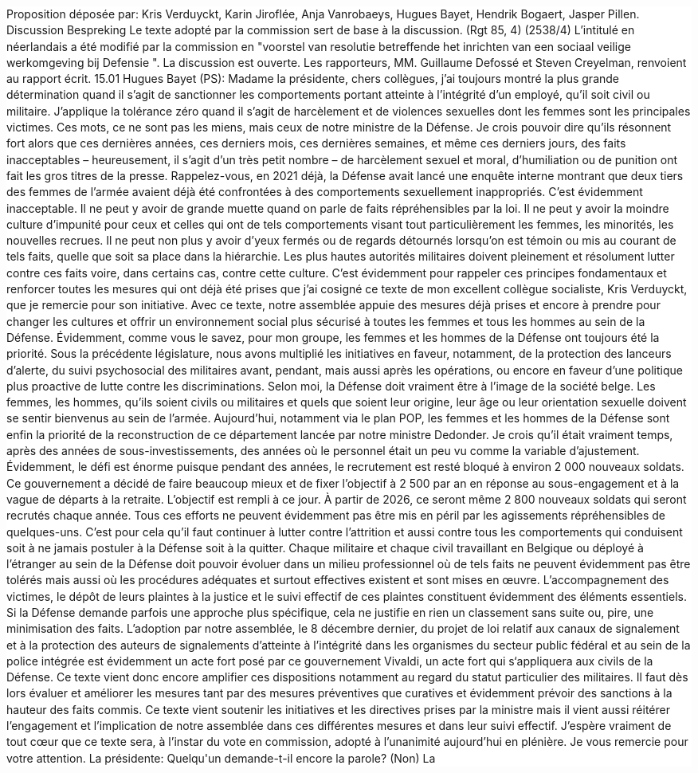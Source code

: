 Proposition déposée par: Kris Verduyckt, Karin Jiroflée, Anja Vanrobaeys, Hugues Bayet, Hendrik Bogaert, Jasper Pillen. Discussion Bespreking Le texte adopté par la commission sert de base à la discussion. (Rgt 85, 4) (2538/4) L’intitulé en néerlandais a été modifié par la commission en "voorstel van resolutie betreffende het inrichten van een sociaal veilige werkomgeving bij Defensie ". La discussion est ouverte. Les rapporteurs, MM. Guillaume Defossé et Steven Creyelman, renvoient au rapport écrit. 15.01 Hugues Bayet (PS): Madame la présidente, chers collègues, j’ai toujours montré la plus grande détermination quand il s’agit de sanctionner les comportements portant atteinte à l’intégrité d’un employé, qu’il soit civil ou militaire. J’applique la tolérance zéro quand il s’agit de harcèlement et de violences sexuelles dont les femmes sont les principales victimes. Ces mots, ce ne sont pas les miens, mais ceux de notre ministre de la Défense. Je crois pouvoir dire qu’ils résonnent fort alors que ces dernières années, ces derniers mois, ces dernières semaines, et même ces derniers jours, des faits inacceptables – heureusement, il s’agit d’un très petit nombre – de harcèlement sexuel et moral, d’humiliation ou de punition ont fait les gros titres de la presse. Rappelez-vous, en 2021 déjà, la Défense avait lancé une enquête interne montrant que deux tiers des femmes de l’armée avaient déjà été confrontées à des comportements sexuellement inappropriés. C’est évidemment inacceptable. Il ne peut y avoir de grande muette quand on parle de faits répréhensibles par la loi. Il ne peut y avoir la moindre culture d’impunité pour ceux et celles qui ont de tels comportements visant tout particulièrement les femmes, les minorités, les nouvelles recrues. Il ne peut non plus y avoir d’yeux fermés ou de regards détournés lorsqu’on est témoin ou mis au courant de tels faits, quelle que soit sa place dans la hiérarchie. Les plus hautes autorités militaires doivent pleinement et résolument lutter contre ces faits voire, dans certains cas, contre cette culture. C’est évidemment pour rappeler ces principes fondamentaux et renforcer toutes les mesures qui ont déjà été prises que j’ai cosigné ce texte de mon excellent collègue socialiste, Kris Verduyckt, que je remercie pour son initiative. Avec ce texte, notre assemblée appuie des mesures déjà prises et encore à prendre pour changer les cultures et offrir un environnement social plus sécurisé à toutes les femmes et tous les hommes au sein de la Défense. Évidemment, comme vous le savez, pour mon groupe, les femmes et les hommes de la Défense ont toujours été la priorité. Sous la précédente législature, nous avons multiplié les initiatives en faveur, notamment, de la protection des lanceurs d’alerte, du suivi psychosocial des militaires avant, pendant, mais aussi après les opérations, ou encore en faveur d’une politique plus proactive de lutte contre les discriminations. Selon moi, la Défense doit vraiment être à l’image de la société belge. Les femmes, les hommes, qu’ils soient civils ou militaires et quels que soient leur origine, leur âge ou leur orientation sexuelle doivent se sentir bienvenus au sein de l’armée. Aujourd’hui, notamment via le plan POP, les femmes et les hommes de la Défense sont enfin la priorité de la reconstruction de ce département lancée par notre ministre Dedonder. Je crois qu’il était vraiment temps, après des années de sous-investissements, des années où le personnel était un peu vu comme la variable d’ajustement. Évidemment, le défi est énorme puisque pendant des années, le recrutement est resté bloqué à environ 2 000 nouveaux soldats. Ce gouvernement a décidé de faire beaucoup mieux et de fixer l’objectif à 2 500 par an en réponse au sous-engagement et à la vague de départs à la retraite. L’objectif est rempli à ce jour. À partir de 2026, ce seront même 2 800 nouveaux soldats qui seront recrutés chaque année. Tous ces efforts ne peuvent évidemment pas être mis en péril par les agissements répréhensibles de quelques-uns. C’est pour cela qu’il faut continuer à lutter contre l’attrition et aussi contre tous les comportements qui conduisent soit à ne jamais postuler à la Défense soit à la quitter. Chaque militaire et chaque civil travaillant en Belgique ou déployé à l’étranger au sein de la Défense doit pouvoir évoluer dans un milieu professionnel où de tels faits ne peuvent évidemment pas être tolérés mais aussi où les procédures adéquates et surtout effectives existent et sont mises en œuvre. L’accompagnement des victimes, le dépôt de leurs plaintes à la justice et le suivi effectif de ces plaintes constituent évidemment des éléments essentiels. Si la Défense demande parfois une approche plus spécifique, cela ne justifie en rien un classement sans suite ou, pire, une minimisation des faits. L’adoption par notre assemblée, le 8 décembre dernier, du projet de loi relatif aux canaux de signalement et à la protection des auteurs de signalements d’atteinte à l’intégrité dans les organismes du secteur public fédéral et au sein de la police intégrée est évidemment un acte fort posé par ce gouvernement Vivaldi, un acte fort qui s‘appliquera aux civils de la Défense. Ce texte vient donc encore amplifier ces dispositions notamment au regard du statut particulier des militaires. Il faut dès lors évaluer et améliorer les mesures tant par des mesures préventives que curatives et évidemment prévoir des sanctions à la hauteur des faits commis. Ce texte vient soutenir les initiatives et les directives prises par la ministre mais il vient aussi réitérer l’engagement et l’implication de notre assemblée dans ces différentes mesures et dans leur suivi effectif. J’espère vraiment de tout cœur que ce texte sera, à l’instar du vote en commission, adopté à l’unanimité aujourd’hui en plénière. Je vous remercie pour votre attention. La présidente: Quelqu'un demande-t-il encore la parole? (Non) La